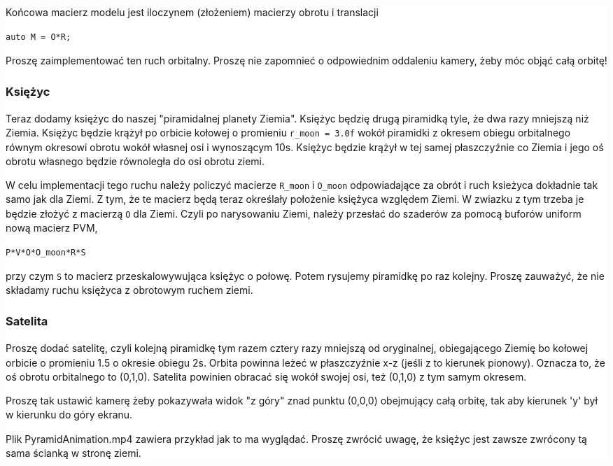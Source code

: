 Końcowa macierz modelu jest iloczynem (złożeniem) macierzy obrotu i translacji
```
auto M = O*R; 
```


Proszę zaimplementować ten ruch orbitalny. Proszę nie zapomnieć o odpowiednim oddaleniu kamery, żeby móc objąć całą orbitę! 


### Księżyc 

Teraz dodamy księżyc do naszej "piramidalnej planety Ziemia". Księżyc będzię drugą piramidką tyle, że dwa razy mniejszą niż Ziemia. Księżyc będzie krążył po orbicie kołowej o promieniu `r_moon = 3.0f` wokół piramidki z okresem obiegu orbitalnego równym okresowi obrotu wokół własnej osi i wynoszącym 10s. Księżyc będzie krążył w tej samej płaszczyźnie co Ziemia i jego oś obrotu własnego będzie równoległa do osi obrotu ziemi. 

W celu implementacji tego ruchu  należy policzyć macierze  `R_moon`  i `O_moon` odpowiadające za obrót i ruch ksieżyca  dokładnie tak samo jak dla Ziemi. Z tym, że te macierz będą teraz określały położenie księżyca względem Ziemi. W zwiazku z tym trzeba je będzie złożyć z macierzą `O` dla Ziemi. Czyli po narysowaniu Ziemi, należy przesłać do szaderów za pomocą buforów uniform nową macierz PVM,
```
P*V*O*O_moon*R*S
```
przy czym `S` to macierz przeskalowywująca księżyc o połowę. Potem rysujemy piramidkę po raz kolejny. Proszę zauważyć, że nie składamy ruchu księżyca z obrotowym ruchem ziemi. 


### Satelita

Proszę dodać satelitę, czyli kolejną piramidkę tym razem cztery razy mniejszą od oryginalnej, obiegającego Ziemię bo kołowej orbicie o promieniu 1.5 o okresie obiegu 2s. Orbita powinna leżeć w płaszczyźnie x-z (jeśli z to kierunek pionowy).  Oznacza to, że oś obrotu orbitalnego to (0,1,0). Satelita powinien obracać się wokół swojej osi, też (0,1,0) z tym samym okresem.    

Proszę tak  ustawić kamerę żeby pokazywała widok "z góry"  znad punktu (0,0,0) obejmujący całą orbitę, tak aby kierunek 'y' był   w kierunku do góry  ekranu. 

Plik PyramidAnimation.mp4 zawiera przykład jak to ma wyglądać. Proszę zwrócić uwagę, że księżyc jest zawsze zwrócony tą sama  ścianką w stronę ziemi.

 


